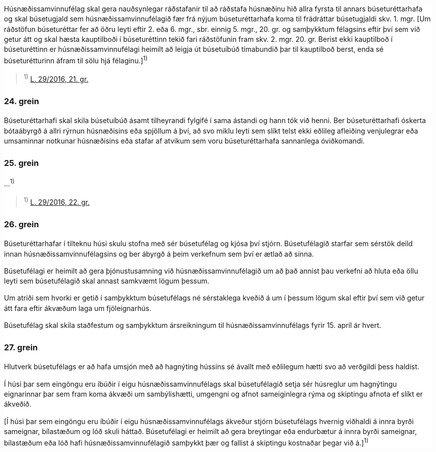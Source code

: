 Húsnæðissamvinnufélag skal gera nauðsynlegar ráðstafanir til að ráðstafa húsnæðinu hið allra fyrsta til annars búseturéttarhafa og skal búsetugjald sem húsnæðissamvinnufélagið fær frá nýjum búseturéttarhafa koma til frádráttar búsetugjaldi skv. 1. mgr. [Um ráðstöfun búseturéttar fer að öðru leyti eftir 2. eða 6. mgr., sbr. einnig 5. mgr., 20. gr. og samþykktum félagsins eftir því sem við getur átt og skal hæsta kauptilboði í búseturéttinn tekið fari ráðstöfunin fram skv. 2. mgr. 20. gr. Berist ekki kauptilboð í búseturéttinn er húsnæðissamvinnufélagi heimilt að leigja út búsetuíbúð tímabundið þar til kauptilboð berst, enda sé búseturétturinn áfram til sölu hjá félaginu.]<sup>1)</sup> 

> <sup>1)</sup> [L. 29/2016, 21. gr.](https://althingi.is/altext/stjt/2016.029.html)

### 24. grein



Búseturéttarhafi skal skila búsetuíbúð ásamt tilheyrandi fylgifé í sama ástandi og hann tók við henni. Ber búseturéttarhafi óskerta bótaábyrgð á allri rýrnun húsnæðisins eða spjöllum á því, að svo miklu leyti sem slíkt telst ekki eðlileg afleiðing venjulegrar eða umsaminnar notkunar húsnæðisins eða stafar af atvikum sem voru búseturéttarhafa sannanlega óviðkomandi.

### 25. grein

…<sup>1)</sup> 

> <sup>1)</sup> [L. 29/2016, 22. gr.](https://althingi.is/altext/stjt/2016.029.html)

### 26. grein



Búseturéttarhafar í tilteknu húsi skulu stofna með sér búsetufélag og kjósa því stjórn. Búsetufélagið starfar sem sérstök deild innan húsnæðissamvinnufélagsins og ber ábyrgð á þeim verkefnum sem því er ætlað að sinna.

Búsetufélagi er heimilt að gera þjónustusamning við húsnæðissamvinnufélagið um að það annist þau verkefni að hluta eða öllu leyti sem búsetufélagið skal annast samkvæmt lögum þessum.

Um atriði sem hvorki er getið í samþykktum búsetufélags né sérstaklega kveðið á um í þessum lögum skal eftir því sem við getur átt fara eftir ákvæðum laga um fjöleignarhús.

Búsetufélag skal skila staðfestum og samþykktum ársreikningum til húsnæðissamvinnufélags fyrir 15. apríl ár hvert.

### 27. grein



Hlutverk búsetufélags er að hafa umsjón með að hagnýting hússins sé ávallt með eðlilegum hætti svo að verðgildi þess haldist.

Í húsi þar sem eingöngu eru íbúðir í eigu húsnæðissamvinnufélags skal búsetufélagið setja sér húsreglur um hagnýtingu eignarinnar þar sem fram koma ákvæði um sambýlishætti, umgengni og afnot sameiginlegra rýma og skiptingu afnota ef slíkt er ákveðið.

[Í húsi þar sem eingöngu eru íbúðir í eigu húsnæðissamvinnufélags ákveður stjórn búsetufélags hvernig viðhaldi á innra byrði sameignar, bílastæðum og lóð skuli háttað. Búsetufélagi er heimilt að gera breytingar eða endurbætur á innra byrði sameignar, bílastæðum eða lóð hafi húsnæðissamvinnufélagið samþykkt þær og fallist á skiptingu kostnaðar þegar við á.]<sup>1)</sup> 
